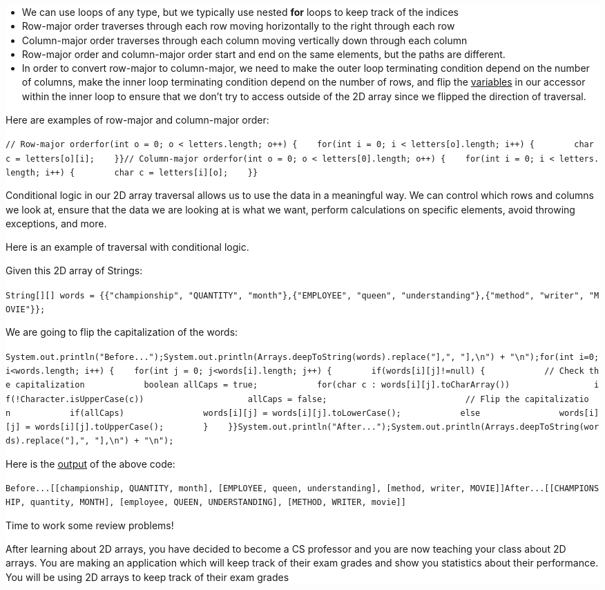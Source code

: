 - We can use loops of any type, but we typically use nested **for** loops to keep track of the indices
- Row-major order traverses through each row moving horizontally to the right through each row
- Column-major order traverses through each column moving vertically down through each column
- Row-major order and column-major order start and end on the same elements, but the paths are different.
- In order to convert row-major to column-major, we need to make the outer loop terminating condition depend on the number of columns, make the inner loop terminating condition depend on the number of rows, and flip the [variables](https://www.codecademy.com/resources/docs/java/variables) in our accessor within the inner loop to ensure that we don’t try to access outside of the 2D array since we flipped the direction of traversal.

Here are examples of row-major and column-major order:

```
// Row-major orderfor(int o = 0; o < letters.length; o++) {    for(int i = 0; i < letters[o].length; i++) {        char c = letters[o][i];    }}// Column-major orderfor(int o = 0; o < letters[0].length; o++) {    for(int i = 0; i < letters.length; i++) {        char c = letters[i][o];    }}
```

Conditional logic in our 2D array traversal allows us to use the data in a meaningful way. We can control which rows and columns we look at, ensure that the data we are looking at is what we want, perform calculations on specific elements, avoid throwing exceptions, and more.

Here is an example of traversal with conditional logic.

Given this 2D array of Strings:

```
String[][] words = {{"championship", "QUANTITY", "month"},{"EMPLOYEE", "queen", "understanding"},{"method", "writer", "MOVIE"}};
```

We are going to flip the capitalization of the words:

```
System.out.println("Before...");System.out.println(Arrays.deepToString(words).replace("],", "],\n") + "\n");for(int i=0; i<words.length; i++) {    for(int j = 0; j<words[i].length; j++) {        if(words[i][j]!=null) {            // Check the capitalization            boolean allCaps = true;            for(char c : words[i][j].toCharArray())                 if(!Character.isUpperCase(c))                     allCaps = false;                            // Flip the capitalization            if(allCaps)                words[i][j] = words[i][j].toLowerCase();            else                words[i][j] = words[i][j].toUpperCase();        }    }}System.out.println("After...");System.out.println(Arrays.deepToString(words).replace("],", "],\n") + "\n");
```

Here is the [output](https://www.codecademy.com/resources/docs/java/output) of the above code:

```
Before...[[championship, QUANTITY, month], [EMPLOYEE, queen, understanding], [method, writer, MOVIE]]After...[[CHAMPIONSHIP, quantity, MONTH], [employee, QUEEN, UNDERSTANDING], [METHOD, WRITER, movie]]
```

Time to work some review problems!

After learning about 2D arrays, you have decided to become a CS professor and you are now teaching your class about 2D arrays. You are making an application which will keep track of their exam grades and show you statistics about their performance. You will be using 2D arrays to keep track of their exam grades













